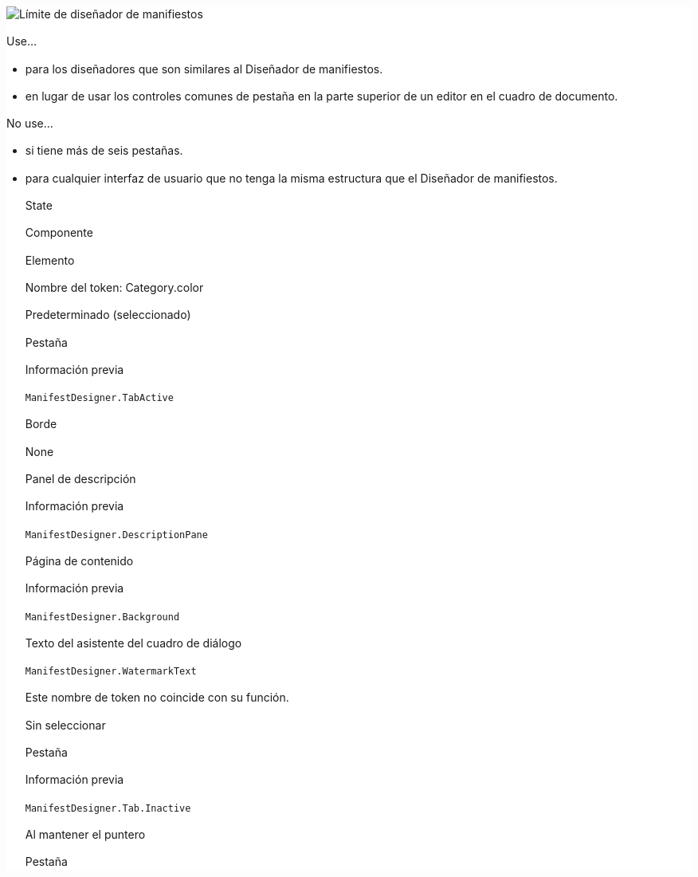 ![Límite de diseñador de manifiestos](../../extensibility/ux-guidelines/media/0303-175-manifestdesignerredline.png "0303-175_ManifestDesignerRedline")

Use…
- para los diseñadores que son similares al Diseñador de manifiestos.

- en lugar de usar los controles comunes de pestaña en la parte superior de un editor en el cuadro de documento.

No use…
- si tiene más de seis pestañas.

- para cualquier interfaz de usuario que no tenga la misma estructura que el Diseñador de manifiestos.

  State

  Componente

  Elemento

  Nombre del token: Category.color

  Predeterminado (seleccionado)

  Pestaña

  Información previa

  `ManifestDesigner.TabActive`

  Borde

  None

  Panel de descripción

  Información previa

  `ManifestDesigner.DescriptionPane`

  Página de contenido

  Información previa

  `ManifestDesigner.Background`

  Texto del asistente del cuadro de diálogo

  `ManifestDesigner.WatermarkText`

  Este nombre de token no coincide con su función.

  Sin seleccionar

  Pestaña

  Información previa

  `ManifestDesigner.Tab.Inactive`

  Al mantener el puntero

  Pestaña
